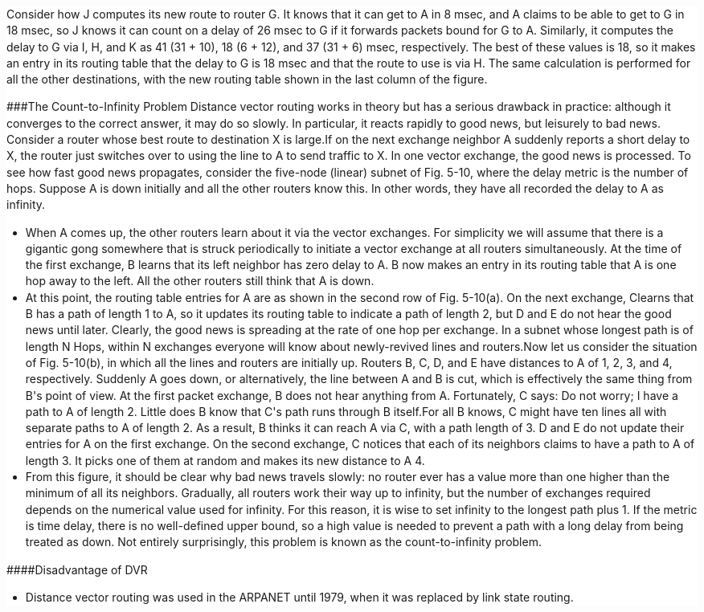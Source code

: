   

<p id="L480"></p>
Consider how J computes its new route to router G. It knows that it can get to A in 8 msec, and A claims to be able to get to G in 18 msec, so J knows it can count on a delay of 26 msec to G if it forwards packets bound for G to A. Similarly, it computes the delay to G via I, H, and K as 41 (31 + 10), 18 (6 + 12), and 37 (31 + 6) msec, respectively. The best of these values
is 18, so it makes an entry in its routing table that the delay to G is 18 msec and that the route to use is via H. The same calculation is performed for all the other destinations, with the new routing table shown in the last column of the figure.




###The Count-to-Infinity Problem 
Distance vector routing works in theory but has a serious drawback in practice: although it converges to the correct answer, it may do so slowly. In particular, it reacts rapidly to good news, but leisurely to bad news. Consider a router whose best route to destination X is large.If on the next exchange neighbor A suddenly reports a short delay to X, the router just switches over to using the line to A to send traffic to X. In one vector exchange, the good news is processed. To see how fast good news propagates, consider the five-node (linear) subnet of Fig. 5-10, where the delay metric is the number of hops. Suppose A is down initially and all the other routers know this. In other words, they have all recorded the delay to A as infinity.

<p id="L490"></p>

* When A comes up, the other routers learn about it via the vector exchanges. For simplicity we will assume that there is a gigantic gong somewhere that is struck periodically to initiate a vector exchange at all routers simultaneously. At the time of the first exchange, B learns that its left neighbor has zero delay to A. B now makes an entry in its routing table that A is one hop away to the left. All the other routers still think that A is down. 
* At this point, the routing table entries for A are as shown in the second row of Fig. 5-10(a). On the next exchange, Clearns that B has a path of length 1 to A, so it updates its routing table to indicate a path of length 2, but D and E do not hear the good news until later. Clearly, the good news is spreading at the rate of one hop per exchange. In a subnet whose longest path is of length N Hops, within N exchanges everyone will know about newly-revived lines and routers.Now let us consider the situation of Fig. 5-10(b), in which all the lines and routers are initially up. Routers B, C, D, and E have distances to A of 1, 2, 3, and 4, respectively. Suddenly A goes down, or alternatively, the line between A and B is cut, which is effectively the same thing from B's point of view. At the first packet exchange, B does not hear anything from A. Fortunately, C says: Do not worry; I have a path to A of length 2. Little does B know that C's path runs through B itself.For all B knows, C might have ten lines all with separate paths to A of length 2. As a result, B thinks it can reach A via C, with a path length of 3. D and E do not update their entries for A on the first exchange. On the second exchange, C notices that each of its neighbors claims to have a path to A of length 3. It picks one of them at random and makes its new distance to A 4.
* From this figure, it should be clear why bad news travels slowly: no router ever has a value more than one higher than the minimum of all its neighbors. Gradually, all routers work their way up to infinity, but the number of exchanges required depends on the numerical value used for infinity. For this reason, it is wise to set infinity to the longest path plus 1. If the metric is time delay, there is no well-defined upper bound, so a high value is needed to prevent a path with a long delay from being treated as down. Not entirely surprisingly, this problem is known as the count-to-infinity problem.


####Disadvantage of DVR
* Distance vector routing was used in the ARPANET until 1979, when it was replaced by link state routing.
